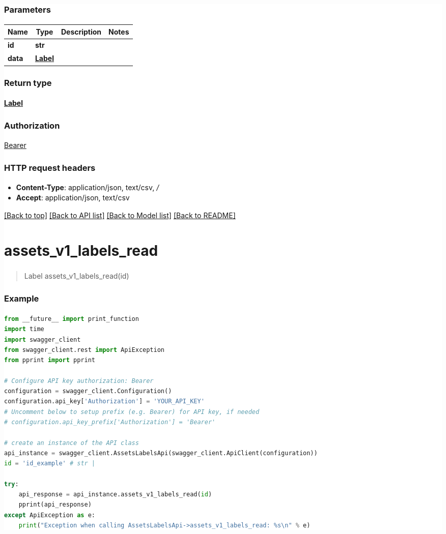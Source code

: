 ### Parameters

Name | Type | Description  | Notes
------------- | ------------- | ------------- | -------------
 **id** | **str**|  | 
 **data** | [**Label**](Label.md)|  | 

### Return type

[**Label**](Label.md)

### Authorization

[Bearer](../README.md#Bearer)

### HTTP request headers

 - **Content-Type**: application/json, text/csv, */*
 - **Accept**: application/json, text/csv

[[Back to top]](#) [[Back to API list]](../README.md#documentation-for-api-endpoints) [[Back to Model list]](../README.md#documentation-for-models) [[Back to README]](../README.md)

# **assets_v1_labels_read**
> Label assets_v1_labels_read(id)





### Example
```python
from __future__ import print_function
import time
import swagger_client
from swagger_client.rest import ApiException
from pprint import pprint

# Configure API key authorization: Bearer
configuration = swagger_client.Configuration()
configuration.api_key['Authorization'] = 'YOUR_API_KEY'
# Uncomment below to setup prefix (e.g. Bearer) for API key, if needed
# configuration.api_key_prefix['Authorization'] = 'Bearer'

# create an instance of the API class
api_instance = swagger_client.AssetsLabelsApi(swagger_client.ApiClient(configuration))
id = 'id_example' # str | 

try:
    api_response = api_instance.assets_v1_labels_read(id)
    pprint(api_response)
except ApiException as e:
    print("Exception when calling AssetsLabelsApi->assets_v1_labels_read: %s\n" % e)
```
